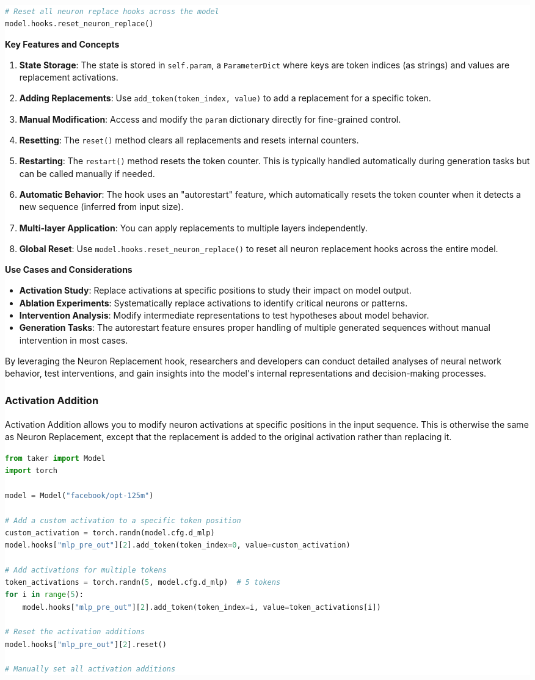 ```python
# Reset all neuron replace hooks across the model
model.hooks.reset_neuron_replace()
```

**Key Features and Concepts**

1. **State Storage**: The state is stored in `self.param`, a `ParameterDict` where keys are token indices (as strings) and values are replacement activations.

2. **Adding Replacements**: Use `add_token(token_index, value)` to add a replacement for a specific token.

3. **Manual Modification**: Access and modify the `param` dictionary directly for fine-grained control.

4. **Resetting**: The `reset()` method clears all replacements and resets internal counters.

5. **Restarting**: The `restart()` method resets the token counter. This is typically handled automatically during generation tasks but can be called manually if needed.

6. **Automatic Behavior**: The hook uses an "autorestart" feature, which automatically resets the token counter when it detects a new sequence (inferred from input size).

7. **Multi-layer Application**: You can apply replacements to multiple layers independently.

8. **Global Reset**: Use `model.hooks.reset_neuron_replace()` to reset all neuron replacement hooks across the entire model.

**Use Cases and Considerations**

- **Activation Study**: Replace activations at specific positions to study their impact on model output.
- **Ablation Experiments**: Systematically replace activations to identify critical neurons or patterns.
- **Intervention Analysis**: Modify intermediate representations to test hypotheses about model behavior.
- **Generation Tasks**: The autorestart feature ensures proper handling of multiple generated sequences without manual intervention in most cases.

By leveraging the Neuron Replacement hook, researchers and developers can conduct detailed analyses of neural network behavior, test interventions, and gain insights into the model's internal representations and decision-making processes.

### Activation Addition

Activation Addition allows you to modify neuron activations at specific
positions in the input sequence. This is otherwise the same as Neuron Replacement,
except that the replacement is added to the original activation rather than
replacing it.

```python
from taker import Model
import torch

model = Model("facebook/opt-125m")

# Add a custom activation to a specific token position
custom_activation = torch.randn(model.cfg.d_mlp)
model.hooks["mlp_pre_out"][2].add_token(token_index=0, value=custom_activation)

# Add activations for multiple tokens
token_activations = torch.randn(5, model.cfg.d_mlp)  # 5 tokens
for i in range(5):
    model.hooks["mlp_pre_out"][2].add_token(token_index=i, value=token_activations[i])

# Reset the activation additions
model.hooks["mlp_pre_out"][2].reset()

# Manually set all activation additions
```